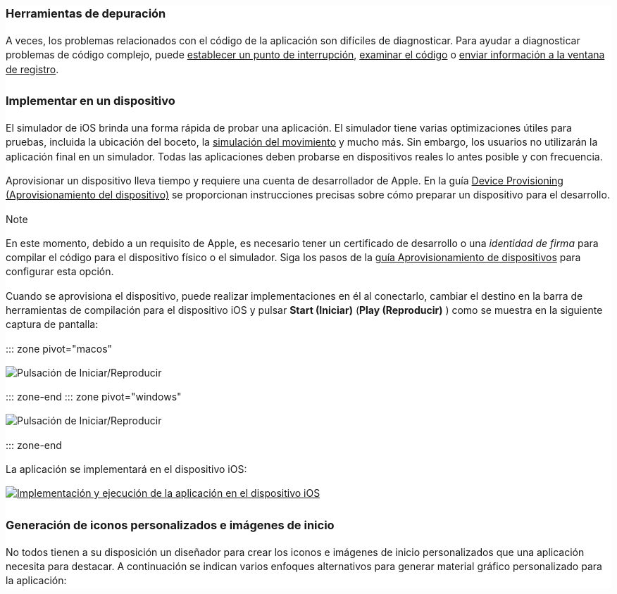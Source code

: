 ### <a name="debugging-tools"></a>Herramientas de depuración

A veces, los problemas relacionados con el código de la aplicación son difíciles de diagnosticar. Para ayudar a diagnosticar problemas de código complejo, puede [establecer un punto de interrupción](https://github.com/xamarin/recipes/tree/master/Recipes/cross-platform/ide/debugging/set_a_breakpoint), [examinar el código](https://github.com/xamarin/recipes/tree/master/Recipes/cross-platform/ide/debugging/step_through_code) o [enviar información a la ventana de registro](https://github.com/xamarin/recipes/tree/master/Recipes/cross-platform/ide/debugging/output_information_to_log_window).

### <a name="deploy-to-a-device"></a>Implementar en un dispositivo

El simulador de iOS brinda una forma rápida de probar una aplicación. El simulador tiene varias optimizaciones útiles para pruebas, incluida la ubicación del boceto, la [simulación del movimiento](https://github.com/xamarin/recipes/tree/master/Recipes/ios/multitasking/test_location_changes_in_simulator) y mucho más. Sin embargo, los usuarios no utilizarán la aplicación final en un simulador. Todas las aplicaciones deben probarse en dispositivos reales lo antes posible y con frecuencia.

Aprovisionar un dispositivo lleva tiempo y requiere una cuenta de desarrollador de Apple. En la guía [Device Provisioning (Aprovisionamiento del dispositivo)](~/ios/get-started/installation/device-provisioning/index.md) se proporcionan instrucciones precisas sobre cómo preparar un dispositivo para el desarrollo.

> [!NOTE]
> En este momento, debido a un requisito de Apple, es necesario tener un certificado de desarrollo o una _identidad de firma_ para compilar el código para el dispositivo físico o el simulador. Siga los pasos de la [guía Aprovisionamiento de dispositivos](~/ios/get-started/installation/device-provisioning/manual-provisioning.md) para configurar esta opción.

Cuando se aprovisiona el dispositivo, puede realizar implementaciones en él al conectarlo, cambiar el destino en la barra de herramientas de compilación para el dispositivo iOS y pulsar **Start (Iniciar)** (**Play (Reproducir)** ) como se muestra en la siguiente captura de pantalla:

::: zone pivot="macos"

![Pulsación de Iniciar/Reproducir](hello-ios-deepdive-images/image46new.png)

::: zone-end
::: zone pivot="windows"

![Pulsación de Iniciar/Reproducir](hello-ios-deepdive-images/vs-image46.png)

::: zone-end

La aplicación se implementará en el dispositivo iOS:

[![Implementación y ejecución de la aplicación en el dispositivo iOS](hello-ios-deepdive-images/image1.png)](hello-ios-deepdive-images/image1.png#lightbox)

### <a name="generate-custom-icons-and-launch-images"></a>Generación de iconos personalizados e imágenes de inicio

No todos tienen a su disposición un diseñador para crear los iconos e imágenes de inicio personalizados que una aplicación necesita para destacar. A continuación se indican varios enfoques alternativos para generar material gráfico personalizado para la aplicación:

